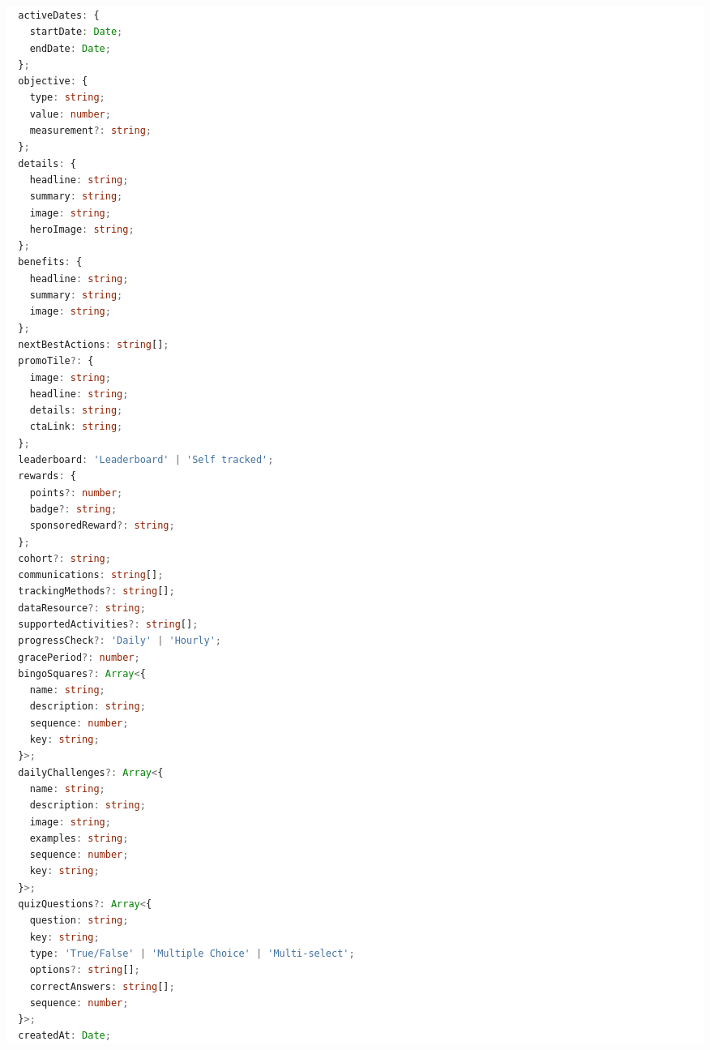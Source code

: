 ```typescript
  activeDates: {
    startDate: Date;
    endDate: Date;
  };
  objective: {
    type: string;
    value: number;
    measurement?: string;
  };
  details: {
    headline: string;
    summary: string;
    image: string;
    heroImage: string;
  };
  benefits: {
    headline: string;
    summary: string;
    image: string;
  };
  nextBestActions: string[];
  promoTile?: {
    image: string;
    headline: string;
    details: string;
    ctaLink: string;
  };
  leaderboard: 'Leaderboard' | 'Self tracked';
  rewards: {
    points?: number;
    badge?: string;
    sponsoredReward?: string;
  };
  cohort?: string;
  communications: string[];
  trackingMethods?: string[];
  dataResource?: string;
  supportedActivities?: string[];
  progressCheck?: 'Daily' | 'Hourly';
  gracePeriod?: number;
  bingoSquares?: Array<{
    name: string;
    description: string;
    sequence: number;
    key: string;
  }>;
  dailyChallenges?: Array<{
    name: string;
    description: string;
    image: string;
    examples: string;
    sequence: number;
    key: string;
  }>;
  quizQuestions?: Array<{
    question: string;
    key: string;
    type: 'True/False' | 'Multiple Choice' | 'Multi-select';
    options?: string[];
    correctAnswers: string[];
    sequence: number;
  }>;
  createdAt: Date;
```